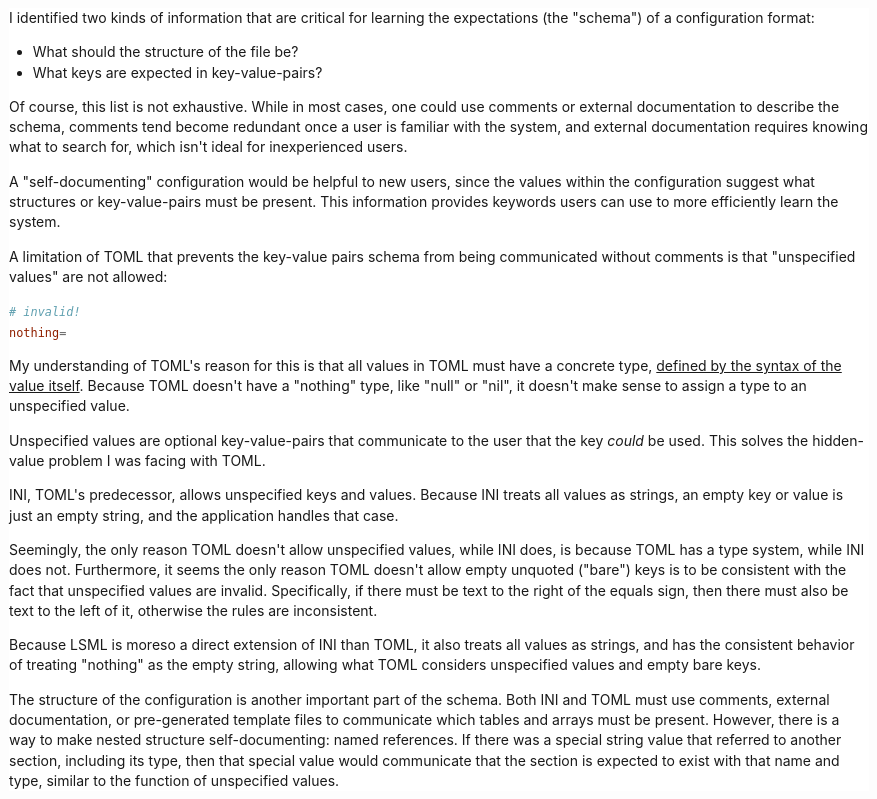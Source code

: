 I identified two kinds of information that are critical for learning the expectations (the "schema") of a configuration format:
- What should the structure of the file be?
- What keys are expected in key-value-pairs?

Of course, this list is not exhaustive.
While in most cases, one could use comments or external documentation to describe the schema,
comments tend become redundant once a user is familiar with the system,
and external documentation requires knowing what to search for,
which isn't ideal for inexperienced users.

A "self-documenting" configuration would be helpful to new users, since the values within the configuration
suggest what structures or key-value-pairs must be present. This information provides keywords users can
use to more efficiently learn the system.

A limitation of TOML that prevents the key-value pairs schema from being communicated without comments
is that "unspecified values" are not allowed:
```toml
# invalid!
nothing=
```
My understanding of TOML's reason for this is that all values in TOML must have a concrete type,
[defined by the syntax of the value itself](https://toml.io/en/v1.0.0#keyvalue-pair).
Because TOML doesn't have a "nothing" type, like "null" or "nil", it doesn't make sense to assign a type to an unspecified value.

Unspecified values are optional key-value-pairs that communicate to the user that the key *could* be used.
This solves the hidden-value problem I was facing with TOML.

INI, TOML's predecessor, allows unspecified keys and values.
Because INI treats all values as strings, an empty key or value is just an empty string, and the application handles that case.

Seemingly, the only reason TOML doesn't allow unspecified values, while INI does, is because TOML has a type system, while INI does not.
Furthermore, it seems the only reason TOML doesn't allow empty unquoted ("bare") keys is to be consistent with the fact that
unspecified values are invalid. Specifically, if there must be text to the right of the equals sign, then there must also be text to the left of it,
otherwise the rules are inconsistent.

Because LSML is moreso a direct extension of INI than TOML, it also treats all values as strings,
and has the consistent behavior of treating "nothing" as the empty string, allowing what TOML considers unspecified values and empty bare keys.

The structure of the configuration is another important part of the schema.
Both INI and TOML must use comments, external documentation, or pre-generated template files
to communicate which tables and arrays must be present.
However, there is a way to make nested structure self-documenting: named references.
If there was a special string value that referred to another section, including its type,
then that special value would communicate that the section is expected to exist with that name and type,
similar to the function of unspecified values.
